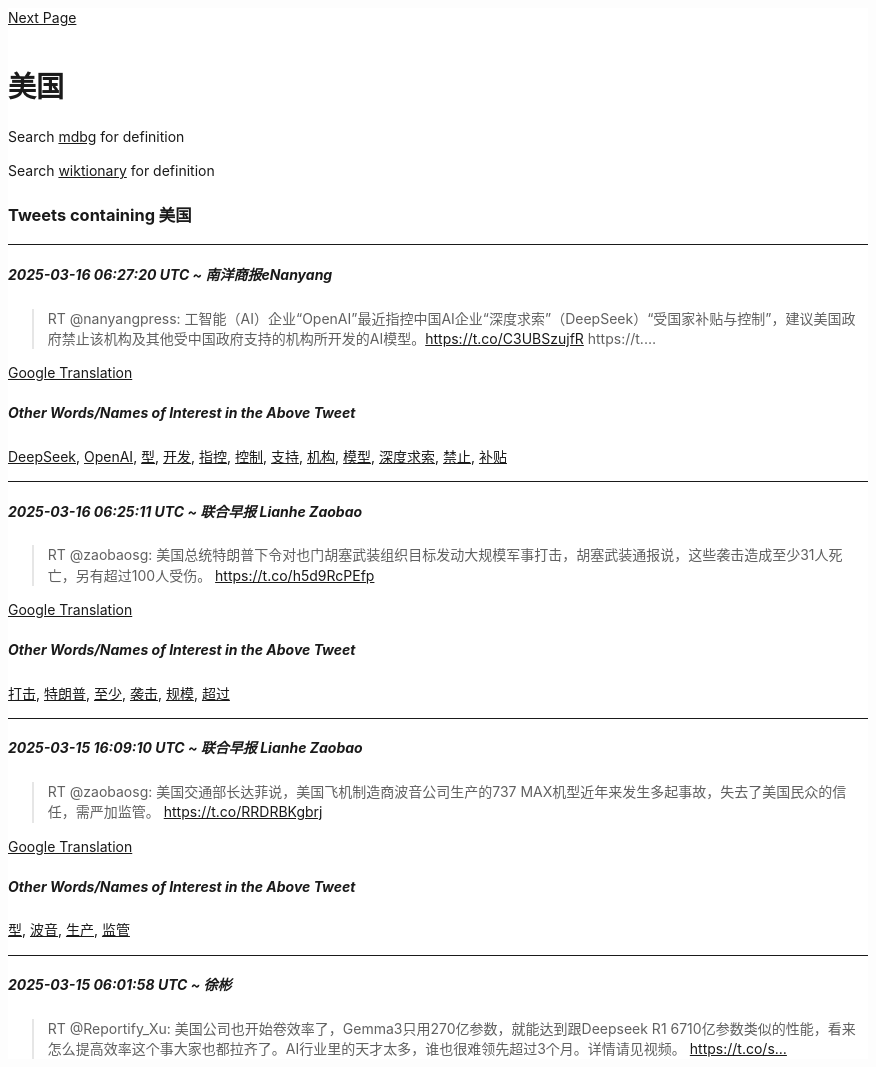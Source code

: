 [Next Page](美国-01.md)
# 美国

Search [mdbg](https://www.mdbg.net/chinese/dictionary?page=worddict&wdrst=0&wdqb=美国) for definition

Search [wiktionary](https://en.wiktionary.org/wiki/美国) for definition

### Tweets containing 美国

___
##### 2025-03-16 06:27:20 UTC ~ 南洋商报eNanyang
> RT @nanyangpress: 工智能（AI）企业“OpenAI”最近指控中国AI企业“深度求索”（DeepSeek）“受国家补贴与控制”，建议美国政府禁止该机构及其他受中国政府支持的机构所开发的AI模型。https://t.co/C3UBSzujfR https://t.…

[Google Translation](https://translate.google.com/?hi=en&tab=TT&sl=zh-CN&tl=en&op=translate&text=RT+%40nanyangpress%3A+%E5%B7%A5%E6%99%BA%E8%83%BD%EF%BC%88AI%EF%BC%89%E4%BC%81%E4%B8%9A%E2%80%9COpenAI%E2%80%9D%E6%9C%80%E8%BF%91%E6%8C%87%E6%8E%A7%E4%B8%AD%E5%9B%BDAI%E4%BC%81%E4%B8%9A%E2%80%9C%E6%B7%B1%E5%BA%A6%E6%B1%82%E7%B4%A2%E2%80%9D%EF%BC%88DeepSeek%EF%BC%89%E2%80%9C%E5%8F%97%E5%9B%BD%E5%AE%B6%E8%A1%A5%E8%B4%B4%E4%B8%8E%E6%8E%A7%E5%88%B6%E2%80%9D%EF%BC%8C%E5%BB%BA%E8%AE%AE%E7%BE%8E%E5%9B%BD%E6%94%BF%E5%BA%9C%E7%A6%81%E6%AD%A2%E8%AF%A5%E6%9C%BA%E6%9E%84%E5%8F%8A%E5%85%B6%E4%BB%96%E5%8F%97%E4%B8%AD%E5%9B%BD%E6%94%BF%E5%BA%9C%E6%94%AF%E6%8C%81%E7%9A%84%E6%9C%BA%E6%9E%84%E6%89%80%E5%BC%80%E5%8F%91%E7%9A%84AI%E6%A8%A1%E5%9E%8B%E3%80%82https%3A%2F%2Ft.co%2FC3UBSzujfR+https%3A%2F%2Ft.%E2%80%A6)
##### Other Words/Names of Interest in the Above Tweet
[DeepSeek](DeepSeek.md), [OpenAI](OpenAI.md), [型](型.md), [开发](开发.md), [指控](指控.md), [控制](控制.md), [支持](支持.md), [机构](机构.md), [模型](模型.md), [深度求索](深度求索.md), [禁止](禁止.md), [补贴](补贴.md)
___
##### 2025-03-16 06:25:11 UTC ~ 联合早报 Lianhe Zaobao
> RT @zaobaosg: 美国总统特朗普下令对也门胡塞武装组织目标发动大规模军事打击，胡塞武装通报说，这些袭击造成至少31人死亡，另有超过100人受伤。 https://t.co/h5d9RcPEfp

[Google Translation](https://translate.google.com/?hi=en&tab=TT&sl=zh-CN&tl=en&op=translate&text=RT+%40zaobaosg%3A+%E7%BE%8E%E5%9B%BD%E6%80%BB%E7%BB%9F%E7%89%B9%E6%9C%97%E6%99%AE%E4%B8%8B%E4%BB%A4%E5%AF%B9%E4%B9%9F%E9%97%A8%E8%83%A1%E5%A1%9E%E6%AD%A6%E8%A3%85%E7%BB%84%E7%BB%87%E7%9B%AE%E6%A0%87%E5%8F%91%E5%8A%A8%E5%A4%A7%E8%A7%84%E6%A8%A1%E5%86%9B%E4%BA%8B%E6%89%93%E5%87%BB%EF%BC%8C%E8%83%A1%E5%A1%9E%E6%AD%A6%E8%A3%85%E9%80%9A%E6%8A%A5%E8%AF%B4%EF%BC%8C%E8%BF%99%E4%BA%9B%E8%A2%AD%E5%87%BB%E9%80%A0%E6%88%90%E8%87%B3%E5%B0%9131%E4%BA%BA%E6%AD%BB%E4%BA%A1%EF%BC%8C%E5%8F%A6%E6%9C%89%E8%B6%85%E8%BF%87100%E4%BA%BA%E5%8F%97%E4%BC%A4%E3%80%82+https%3A%2F%2Ft.co%2Fh5d9RcPEfp)
##### Other Words/Names of Interest in the Above Tweet
[打击](打击.md), [特朗普](特朗普.md), [至少](至少.md), [袭击](袭击.md), [规模](规模.md), [超过](超过.md)
___
##### 2025-03-15 16:09:10 UTC ~ 联合早报 Lianhe Zaobao
> RT @zaobaosg: 美国交通部长达菲说，美国飞机制造商波音公司生产的737 MAX机型近年来发生多起事故，失去了美国民众的信任，需严加监管。 https://t.co/RRDRBKgbrj

[Google Translation](https://translate.google.com/?hi=en&tab=TT&sl=zh-CN&tl=en&op=translate&text=RT+%40zaobaosg%3A+%E7%BE%8E%E5%9B%BD%E4%BA%A4%E9%80%9A%E9%83%A8%E9%95%BF%E8%BE%BE%E8%8F%B2%E8%AF%B4%EF%BC%8C%E7%BE%8E%E5%9B%BD%E9%A3%9E%E6%9C%BA%E5%88%B6%E9%80%A0%E5%95%86%E6%B3%A2%E9%9F%B3%E5%85%AC%E5%8F%B8%E7%94%9F%E4%BA%A7%E7%9A%84737+MAX%E6%9C%BA%E5%9E%8B%E8%BF%91%E5%B9%B4%E6%9D%A5%E5%8F%91%E7%94%9F%E5%A4%9A%E8%B5%B7%E4%BA%8B%E6%95%85%EF%BC%8C%E5%A4%B1%E5%8E%BB%E4%BA%86%E7%BE%8E%E5%9B%BD%E6%B0%91%E4%BC%97%E7%9A%84%E4%BF%A1%E4%BB%BB%EF%BC%8C%E9%9C%80%E4%B8%A5%E5%8A%A0%E7%9B%91%E7%AE%A1%E3%80%82+https%3A%2F%2Ft.co%2FRRDRBKgbrj)
##### Other Words/Names of Interest in the Above Tweet
[型](型.md), [波音](波音.md), [生产](生产.md), [监管](监管.md)
___
##### 2025-03-15 06:01:58 UTC ~ 徐彬
> RT @Reportify_Xu: 美国公司也开始卷效率了，Gemma3只用270亿参数，就能达到跟Deepseek R1 6710亿参数类似的性能，看来怎么提高效率这个事大家也都拉齐了。AI行业里的天才太多，谁也很难领先超过3个月。详情请见视频。 https://t.co/s…

